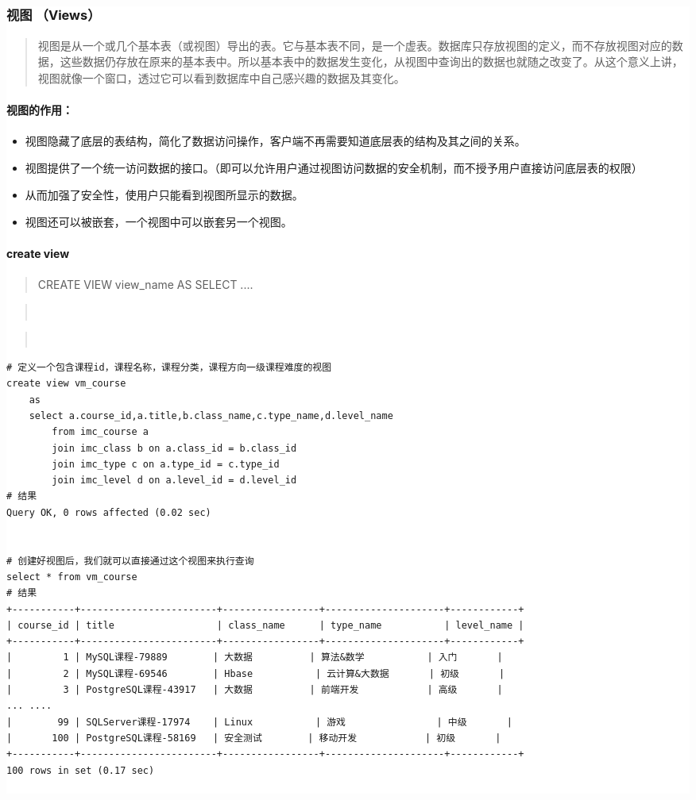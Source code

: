 

### 视图 （Views）

> 视图是从一个或几个基本表（或视图）导出的表。它与基本表不同，是一个虚表。数据库只存放视图的定义，而不存放视图对应的数据，这些数据仍存放在原来的基本表中。所以基本表中的数据发生变化，从视图中查询出的数据也就随之改变了。从这个意义上讲，视图就像一个窗口，透过它可以看到数据库中自己感兴趣的数据及其变化。



#### 视图的作用：

- 视图隐藏了底层的表结构，简化了数据访问操作，客户端不再需要知道底层表的结构及其之间的关系。

- 视图提供了一个统一访问数据的接口。（即可以允许用户通过视图访问数据的安全机制，而不授予用户直接访问底层表的权限）

- 从而加强了安全性，使用户只能看到视图所显示的数据。

- 视图还可以被嵌套，一个视图中可以嵌套另一个视图。



#### create view

> CREATE VIEW  view_name  AS  SELECT ....

> ​	

> ​	

```mysql
# 定义一个包含课程id，课程名称，课程分类，课程方向一级课程难度的视图
create view vm_course
	as
    select a.course_id,a.title,b.class_name,c.type_name,d.level_name 
        from imc_course a
        join imc_class b on a.class_id = b.class_id
        join imc_type c on a.type_id = c.type_id
        join imc_level d on a.level_id = d.level_id
# 结果
Query OK, 0 rows affected (0.02 sec)


# 创建好视图后，我们就可以直接通过这个视图来执行查询
select * from vm_course
# 结果
+-----------+------------------------+-----------------+---------------------+------------+
| course_id | title                  | class_name      | type_name           | level_name |
+-----------+------------------------+-----------------+---------------------+------------+
|         1 | MySQL课程-79889        | 大数据          | 算法&数学           | 入门       |
|         2 | MySQL课程-69546        | Hbase           | 云计算&大数据       | 初级       |
|         3 | PostgreSQL课程-43917   | 大数据          | 前端开发            | 高级       |
... ....
|        99 | SQLServer课程-17974    | Linux           | 游戏                | 中级       |
|       100 | PostgreSQL课程-58169   | 安全测试        | 移动开发            | 初级       |
+-----------+------------------------+-----------------+---------------------+------------+
100 rows in set (0.17 sec)
	
```
